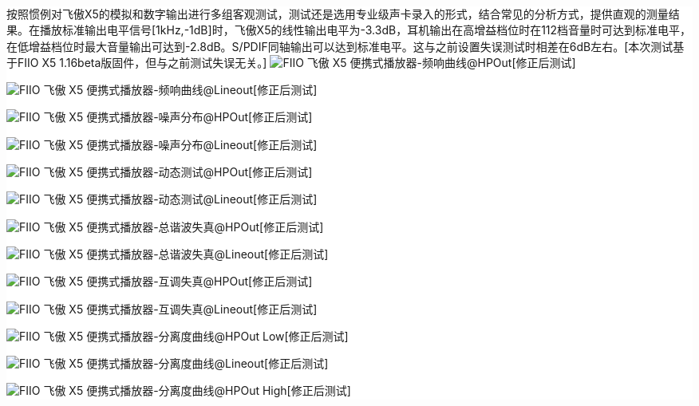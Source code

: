 


按照惯例对飞傲X5的模拟和数字输出进行多组客观测试，测试还是选用专业级声卡录入的形式，结合常见的分析方式，提供直观的测量结果。在播放标准输出电平信号[1kHz,-1dB]时，飞傲X5的线性输出电平为-3.3dB，耳机输出在高增益档位时在112档音量时可达到标准电平，在低增益档位时最大音量输出可达到-2.8dB。S/PDIF同轴输出可以达到标准电平。这与之前设置失误测试时相差在6dB左右。[本次测试基于FIIO X5 1.16beta版固件，但与之前测试失误无关。]
![FIIO 飞傲 X5 便携式播放器-频响曲线@HPOut[修正后测试]](https://images.soomal.cc/doc/20140326/00041099_01.webp)




![FIIO 飞傲 X5 便携式播放器-频响曲线@Lineout[修正后测试]](https://images.soomal.cc/doc/20140326/00041106_01.webp)




![FIIO 飞傲 X5 便携式播放器-噪声分布@HPOut[修正后测试]](https://images.soomal.cc/doc/20140326/00041100_01.webp)




![FIIO 飞傲 X5 便携式播放器-噪声分布@Lineout[修正后测试]](https://images.soomal.cc/doc/20140326/00041107_01.webp)




![FIIO 飞傲 X5 便携式播放器-动态测试@HPOut[修正后测试]](https://images.soomal.cc/doc/20140326/00041101_01.webp)




![FIIO 飞傲 X5 便携式播放器-动态测试@Lineout[修正后测试]](https://images.soomal.cc/doc/20140326/00041108_01.webp)




![FIIO 飞傲 X5 便携式播放器-总谐波失真@HPOut[修正后测试]](https://images.soomal.cc/doc/20140326/00041102_01.webp)




![FIIO 飞傲 X5 便携式播放器-总谐波失真@Lineout[修正后测试]](https://images.soomal.cc/doc/20140326/00041109_01.webp)




![FIIO 飞傲 X5 便携式播放器-互调失真@HPOut[修正后测试]](https://images.soomal.cc/doc/20140326/00041103_01.webp)




![FIIO 飞傲 X5 便携式播放器-互调失真@Lineout[修正后测试]](https://images.soomal.cc/doc/20140326/00041110_01.webp)




![FIIO 飞傲 X5 便携式播放器-分离度曲线@HPOut Low[修正后测试]](https://images.soomal.cc/doc/20140326/00041104_01.webp)




![FIIO 飞傲 X5 便携式播放器-分离度曲线@Lineout[修正后测试]](https://images.soomal.cc/doc/20140326/00041111_01.webp)




![FIIO 飞傲 X5 便携式播放器-分离度曲线@HPOut High[修正后测试]](https://images.soomal.cc/doc/20140326/00041105_01.webp)
